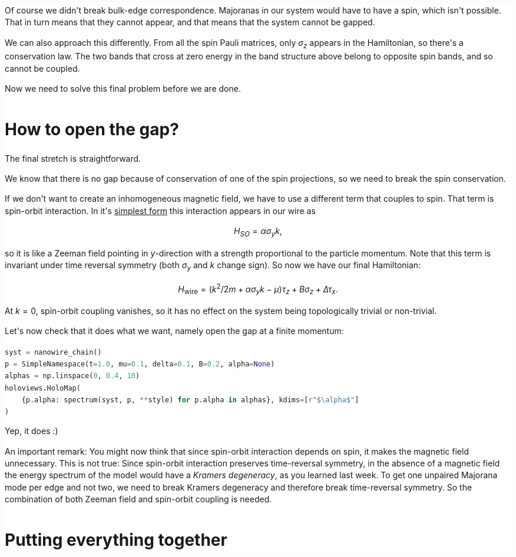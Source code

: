 Of course we didn't break bulk-edge correspondence. Majoranas in our system would have to have a spin, which isn't possible. That in turn means that they cannot appear, and that means that the system cannot be gapped.

We can also approach this differently. From all the spin Pauli matrices, only $\sigma_z$ appears in the Hamiltonian, so there's a conservation law. The two bands that cross at zero energy in the band structure above belong to opposite spin bands, and so cannot be coupled.

Now we need to solve this final problem before we are done.

# How to open the gap?

The final stretch is straightforward.

We know that there is no gap because of conservation of one of the spin projections, so we need to break the spin conservation.

If we don't want to create an inhomogeneous magnetic field, we have to use a different term that couples to spin. That term is spin-orbit interaction. In it's [simplest form](http://en.wikipedia.org/wiki/Rashba_effect) this interaction appears in our wire as

$$H_{SO} = \alpha \sigma_y k,$$

so it is like a Zeeman field pointing in $y$-direction with a strength proportional to the particle momentum. Note that this term is invariant under time reversal symmetry (both $\sigma_y$ and $k$ change sign). So now we have our final Hamiltonian:

$$
H_\textrm{wire} = (k^2/2m + \alpha \sigma_y k - \mu)\tau_z + B \sigma_z + \Delta \tau_x.
$$

At $k = 0$, spin-orbit coupling vanishes, so it has no effect on the system being topologically trivial or non-trivial.

Let's now check that it does what we want, namely open the gap at a finite momentum:


```python
syst = nanowire_chain()
p = SimpleNamespace(t=1.0, mu=0.1, delta=0.1, B=0.2, alpha=None)
alphas = np.linspace(0, 0.4, 10)
holoviews.HoloMap(
    {p.alpha: spectrum(syst, p, **style) for p.alpha in alphas}, kdims=[r"$\alpha$"]
)
```

Yep, it does :)

An important remark: You might now think that since spin-orbit interaction depends on spin, it makes the magnetic field unnecessary. This is not true: Since spin-orbit interaction preserves time-reversal symmetry, in the absence of a magnetic field the energy spectrum of the model would have a *Kramers degeneracy*, as you learned last week. To get one unpaired Majorana mode per edge and not two, we need to break Kramers degeneracy and therefore break time-reversal symmetry. So the combination of both Zeeman field and spin-orbit coupling is needed.

# Putting everything together
